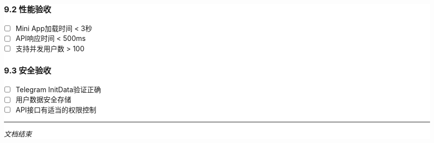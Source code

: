 ### 9.2 性能验收
- [ ] Mini App加载时间 < 3秒
- [ ] API响应时间 < 500ms
- [ ] 支持并发用户数 > 100

### 9.3 安全验收
- [ ] Telegram InitData验证正确
- [ ] 用户数据安全存储
- [ ] API接口有适当的权限控制

---

*文档结束*
